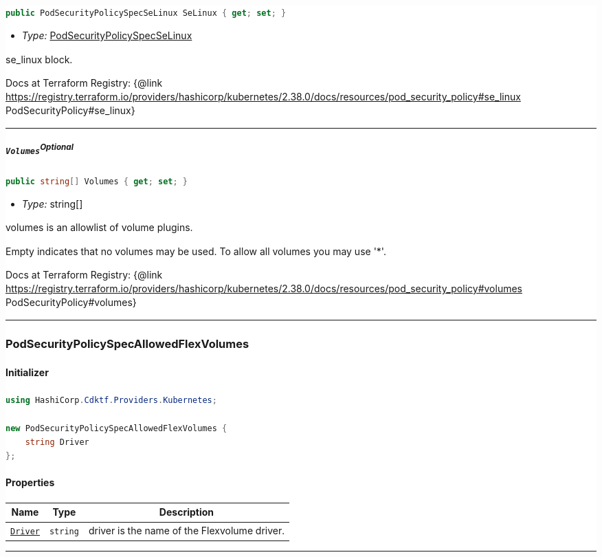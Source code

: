 ```csharp
public PodSecurityPolicySpecSeLinux SeLinux { get; set; }
```

- *Type:* <a href="#@cdktf/provider-kubernetes.podSecurityPolicy.PodSecurityPolicySpecSeLinux">PodSecurityPolicySpecSeLinux</a>

se_linux block.

Docs at Terraform Registry: {@link https://registry.terraform.io/providers/hashicorp/kubernetes/2.38.0/docs/resources/pod_security_policy#se_linux PodSecurityPolicy#se_linux}

---

##### `Volumes`<sup>Optional</sup> <a name="Volumes" id="@cdktf/provider-kubernetes.podSecurityPolicy.PodSecurityPolicySpec.property.volumes"></a>

```csharp
public string[] Volumes { get; set; }
```

- *Type:* string[]

volumes is an allowlist of volume plugins.

Empty indicates that no volumes may be used. To allow all volumes you may use '*'.

Docs at Terraform Registry: {@link https://registry.terraform.io/providers/hashicorp/kubernetes/2.38.0/docs/resources/pod_security_policy#volumes PodSecurityPolicy#volumes}

---

### PodSecurityPolicySpecAllowedFlexVolumes <a name="PodSecurityPolicySpecAllowedFlexVolumes" id="@cdktf/provider-kubernetes.podSecurityPolicy.PodSecurityPolicySpecAllowedFlexVolumes"></a>

#### Initializer <a name="Initializer" id="@cdktf/provider-kubernetes.podSecurityPolicy.PodSecurityPolicySpecAllowedFlexVolumes.Initializer"></a>

```csharp
using HashiCorp.Cdktf.Providers.Kubernetes;

new PodSecurityPolicySpecAllowedFlexVolumes {
    string Driver
};
```

#### Properties <a name="Properties" id="Properties"></a>

| **Name** | **Type** | **Description** |
| --- | --- | --- |
| <code><a href="#@cdktf/provider-kubernetes.podSecurityPolicy.PodSecurityPolicySpecAllowedFlexVolumes.property.driver">Driver</a></code> | <code>string</code> | driver is the name of the Flexvolume driver. |

---
